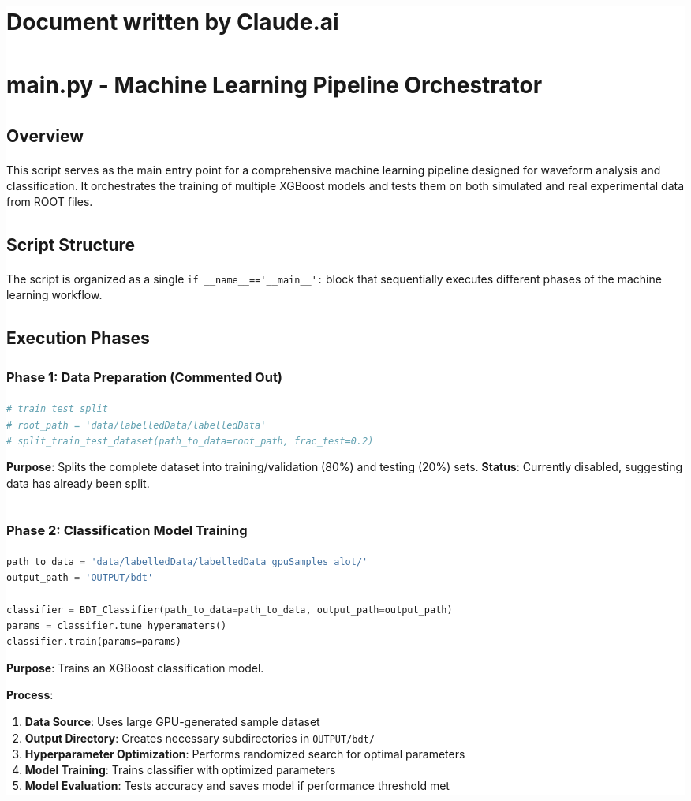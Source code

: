 # Document written by Claude.ai

# main.py - Machine Learning Pipeline Orchestrator

## Overview

This script serves as the main entry point for a comprehensive machine learning pipeline designed for waveform analysis and classification. It orchestrates the training of multiple XGBoost models and tests them on both simulated and real experimental data from ROOT files.

## Script Structure

The script is organized as a single `if __name__=='__main__':` block that sequentially executes different phases of the machine learning workflow.

## Execution Phases

### Phase 1: Data Preparation (Commented Out)

```python
# train_test split
# root_path = 'data/labelledData/labelledData'
# split_train_test_dataset(path_to_data=root_path, frac_test=0.2)
```

**Purpose**: Splits the complete dataset into training/validation (80%) and testing (20%) sets.
**Status**: Currently disabled, suggesting data has already been split.

---

### Phase 2: Classification Model Training

```python
path_to_data = 'data/labelledData/labelledData_gpuSamples_alot/'
output_path = 'OUTPUT/bdt'

classifier = BDT_Classifier(path_to_data=path_to_data, output_path=output_path)
params = classifier.tune_hyperamaters()
classifier.train(params=params)
```

**Purpose**: Trains an XGBoost classification model.

**Process**:

1. **Data Source**: Uses large GPU-generated sample dataset
2. **Output Directory**: Creates necessary subdirectories in `OUTPUT/bdt/`
3. **Hyperparameter Optimization**: Performs randomized search for optimal parameters
4. **Model Training**: Trains classifier with optimized parameters
5. **Model Evaluation**: Tests accuracy and saves model if performance threshold met
